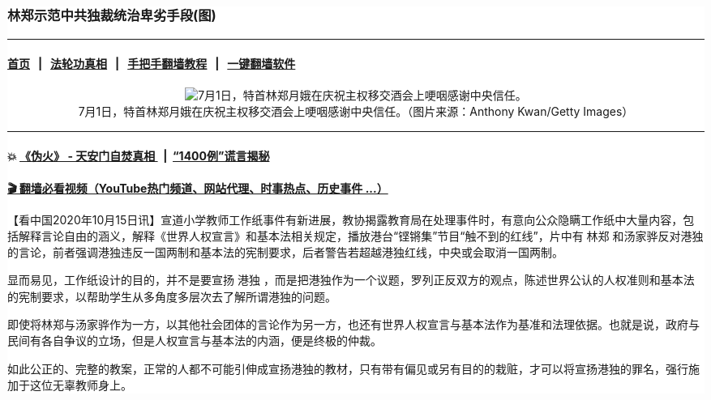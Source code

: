 ### 林郑示范中共独裁统治卑劣手段(图)
------------------------

#### [首页](https://github.com/gfw-breaker/banned-news3/blob/master/README.md) &nbsp;&nbsp;|&nbsp;&nbsp; [法轮功真相](https://github.com/begood0513/basic/blob/master/README.md)  &nbsp;&nbsp;|&nbsp;&nbsp; [手把手翻墙教程](https://github.com/gfw-breaker/guides/wiki)  &nbsp;&nbsp;|&nbsp;&nbsp; [一键翻墙软件](https://github.com/gfw-breaker/nogfw/blob/master/README.md)  



<div class="article_right" style="fone-color:#000">
 <p style="text-align:center">
  <img alt="7月1日，特首林郑月娥在庆祝主权移交酒会上哽咽感谢中央信任。" src="https://img3.secretchina.com/pic/2020/7-2/p2723731a65876377-ss.jpg"/>
  <br>
   7月1日，特首林郑月娥在庆祝主权移交酒会上哽咽感谢中央信任。（图片来源：Anthony Kwan/Getty Images）
   <span id="hideid" name="hideid" style="color:red;display:none;">
    <span href="https://www.secretchina.com">
    </span>
   </span>
  </br>
 </p>
 <div id="txt-mid1-t21-2017">
  

---

#### 💥 [《伪火》 - 天安门自焚真相 ](http://158.247.195.190:10000/videos/blog/weihuo.html)&nbsp; |&nbsp; [“1400例”谎言揭秘  ](http://158.247.195.190:10000/videos/blog/jiexi1400.html)

#### [ 🎬  翻墙必看视频（YouTube热门频道、网站代理、时事热点、历史事件 ...）](https://github.com/gfw-breaker/links/blob/master/banned.md)


  </div>
 </div>
 <p>
  【看中国2020年10月15日讯】宣道小学教师工作纸事件有新进展，教协揭露教育局在处理事件时，有意向公众隐瞒工作纸中大量内容，包括解释言论自由的涵义，解释《世界人权宣言》和基本法相关规定，播放港台“铿锵集”节目“触不到的红线”，片中有
  <span href="https://www.secretchina.com/news/gb/tag/林郑" target="_blank">
   林郑
  </span>
  和汤家骅反对港独的言论，前者强调港独违反一国两制和基本法的宪制要求，后者警告若超越港独红线，中央或会取消一国两制。
  <span id="hideid" name="hideid" style="color:red;display:none;">
   <span href="https://www.secretchina.com">
   </span>
  </span>
 </p>
 <p>
  显而易见，工作纸设计的目的，并不是要宣扬
  <span href="https://www.secretchina.com/news/gb/tag/港独" target="_blank">
   港独
  </span>
  ，而是把港独作为一个议题，罗列正反双方的观点，陈述世界公认的人权准则和基本法的宪制要求，以帮助学生从多角度多层次去了解所谓港独的问题。
 </p>
 <p>
  即使将林郑与汤家骅作为一方，以其他社会团体的言论作为另一方，也还有世界人权宣言与基本法作为基准和法理依据。也就是说，政府与民间有各自争议的立场，但是人权宣言与基本法的内涵，便是终极的仲裁。
 </p>
 <p>
  如此公正的、完整的教案，正常的人都不可能引伸成宣扬港独的教材，只有带有偏见或另有目的的栽赃，才可以将宣扬港独的罪名，强行施加于这位无辜教师身上。
 </p>
 <p>